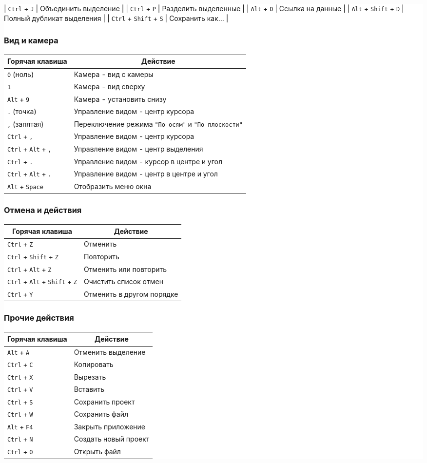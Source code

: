| `Ctrl` + `J`           | Объединить выделение      |
| `Ctrl` + `P`           | Разделить выделенные      |
| `Alt` + `D`            | Ссылка на данные          |
| `Alt` + `Shift` + `D`  | Полный дубликат выделения |
| `Ctrl` + `Shift` + `S` | Сохранить как...          |

### Вид и камера

| Горячая клавиша      | Действие                                           |
|----------------------|----------------------------------------------------|
| `0` (ноль)           | Камера - вид с камеры                              |
| `1`                  | Камера - вид сверху                                |
| `Alt` + `9`          | Камера - установить снизу                          |
| `.` (точка)          | Управление видом - центр курсора                   |
| `,` (запятая)        | Переключение режима `"По осям"` и `"По плоскости"` |
| `Ctrl` + `,`         | Управление видом - центр курсора                   |
| `Ctrl` + `Alt` + `,` | Управление видом - центр выделения                 |
| `Ctrl` + `.`         | Управление видом - курсор в центре и угол          |
| `Ctrl` + `Alt` + `.` | Управление видом - центр в центре и угол           |
| `Alt` + `Space`      | Отобразить меню окна                               |

### Отмена и действия

| Горячая клавиша                | Действие                  |
|--------------------------------|---------------------------|
| `Ctrl` + `Z`                   | Отменить                  |
| `Ctrl` + `Shift` + `Z`         | Повторить                 |
| `Ctrl` + `Alt` + `Z`           | Отменить или повторить    |
| `Ctrl` + `Alt` + `Shift` + `Z` | Очистить список отмен     |
| `Ctrl` + `Y`                   | Отменить в другом порядке |

### Прочие действия

| Горячая клавиша | Действие             |
|-----------------|----------------------|
| `Alt` + `A`     | Отменить выделение   |
| `Ctrl` + `C`    | Копировать           |
| `Ctrl` + `X`    | Вырезать             |
| `Ctrl` + `V`    | Вставить             |
| `Ctrl` + `S`    | Сохранить проект     |
| `Ctrl` + `W`    | Сохранить файл       |
| `Alt` + `F4`    | Закрыть приложение   |
| `Ctrl` + `N`    | Создать новый проект |
| `Ctrl` + `O`    | Открыть файл         |
